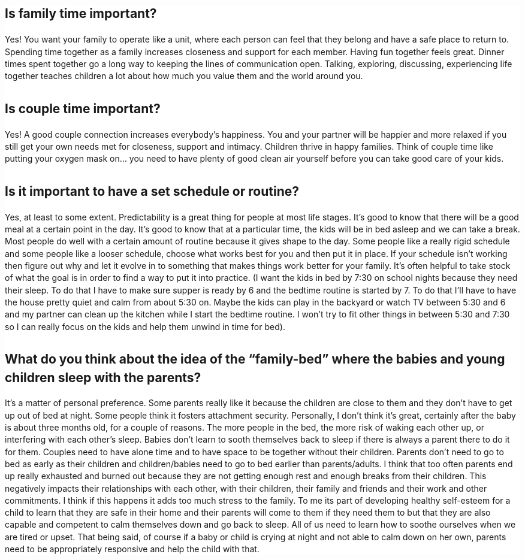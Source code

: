 ## Is family time important?

Yes! You want your family to operate like a unit, where each person can feel that they belong and have a safe place to return to. Spending time together as a family increases closeness and support for each member. Having fun together feels great. Dinner times spent together go a long way to keeping the lines of communication open. Talking, exploring, discussing, experiencing life together teaches children a lot about how much you value them and the world around you.

## Is couple time important?

Yes! A good couple connection increases everybody’s happiness. You and your partner will be happier and more relaxed if you still get your own needs met for closeness, support and intimacy. Children thrive in happy families. Think of couple time like putting your oxygen mask on… you need to have plenty of good clean air yourself before you can take good care of your kids.

## Is it important to have a set schedule or routine?

Yes, at least to some extent. Predictability is a great thing for people at most life stages. It’s good to know that there will be a good meal at a certain point in the day. It’s good to know that at a particular time, the kids will be in bed asleep and we can take a break. Most people do well with a certain amount of routine because it gives shape to the day. Some people like a really rigid schedule and some people like a looser schedule, choose what works best for you and then put it in place. If your schedule isn’t working then figure out why and let it evolve in to something that makes things work better for your family. It’s often helpful to take stock of what the goal is in order to find a way to put it into practice. (I want the kids in bed by 7:30 on school nights because they need their sleep. To do that I have to make sure supper is ready by 6 and the bedtime routine is started by 7. To do that I’ll have to have the house pretty quiet and calm from about 5:30 on. Maybe the kids can play in the backyard or watch TV between 5:30 and 6 and my partner can clean up the kitchen while I start  the bedtime routine. I won’t try to fit other things in between 5:30 and 7:30 so I can really focus on the kids and help them unwind in time for bed).

## What do you think about the idea of the “family-bed” where the babies and young children sleep with the parents?

It’s a matter of personal preference. Some parents really like it because the children are close to them and they don’t have to get up out of bed at night. Some people think it fosters attachment security. Personally, I don’t think it’s great, certainly after the baby is about three months old, for a couple of reasons. The more people in the bed, the more risk of waking each other up, or interfering with each other’s sleep. Babies don’t learn to sooth themselves back to sleep if there is always a parent there to do it for them. Couples need to have alone time and to have space to be together without their children. Parents don’t need to go to bed as early as their children and children/babies need to go to bed earlier than parents/adults. I think that too often parents end up really exhausted and burned out because they are not getting enough rest and enough breaks from their children. This negatively impacts their relationships with each other, with their children, their family and friends and their work and other commitments. I think if this happens it adds too much stress to the family. To me its part of developing healthy self-esteem for a child to learn that they are safe in their home and their parents will come to them if they need them to but that they are also capable and competent to calm themselves down and go back to sleep.  All of us need to learn how to soothe ourselves when we are tired or upset. That being said, of course if a baby or child is crying at night and not able to calm down on her own, parents need to be appropriately responsive and help the child with that.

